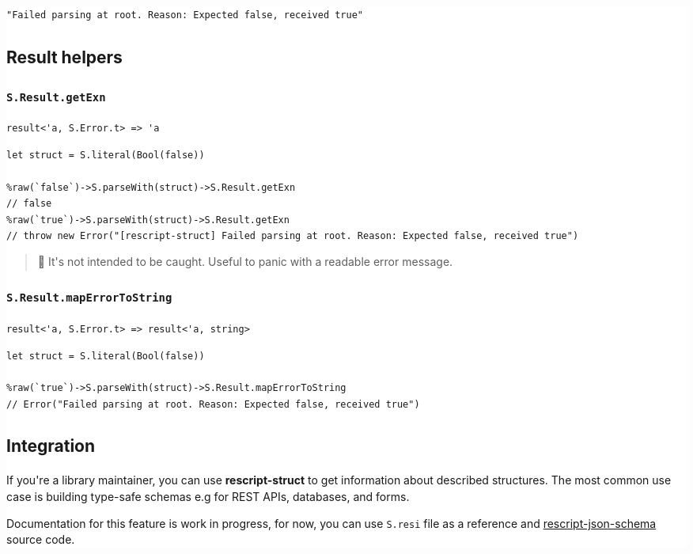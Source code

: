 ```rescript
"Failed parsing at root. Reason: Expected false, received true"
```

## Result helpers

### **`S.Result.getExn`**

`result<'a, S.Error.t> => 'a`

```rescript
let struct = S.literal(Bool(false))

%raw(`false`)->S.parseWith(struct)->S.Result.getExn
// false
%raw(`true`)->S.parseWith(struct)->S.Result.getExn
// throw new Error("[rescript-struct] Failed parsing at root. Reason: Expected false, received true")
```

> 🧠 It's not intended to be caught. Useful to panic with a readable error message.

### **`S.Result.mapErrorToString`**

`result<'a, S.Error.t> => result<'a, string>`

```rescript
let struct = S.literal(Bool(false))

%raw(`true`)->S.parseWith(struct)->S.Result.mapErrorToString
// Error("Failed parsing at root. Reason: Expected false, received true")
```

## Integration

If you're a library maintainer, you can use **rescript-struct** to get information about described structures. The most common use case is building type-safe schemas e.g for REST APIs, databases, and forms.

Documentation for this feature is work in progress, for now, you can use `S.resi` file as a reference and [rescript-json-schema](https://github.com/DZakh/rescript-json-schema) source code.
